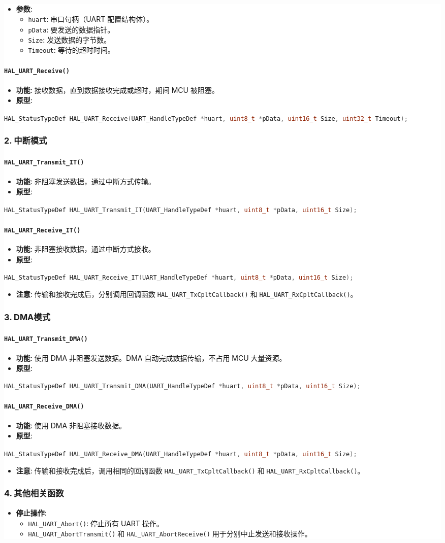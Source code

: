 ```c
```
- **参数**:
  - `huart`: 串口句柄（UART 配置结构体）。
  - `pData`: 要发送的数据指针。
  - `Size`: 发送数据的字节数。
  - `Timeout`: 等待的超时时间。

#### `HAL_UART_Receive()`
- **功能**: 接收数据，直到数据接收完成或超时，期间 MCU 被阻塞。
- **原型**:
```c
HAL_StatusTypeDef HAL_UART_Receive(UART_HandleTypeDef *huart, uint8_t *pData, uint16_t Size, uint32_t Timeout);
```

### 2. **中断模式**
#### `HAL_UART_Transmit_IT()`
- **功能**: 非阻塞发送数据，通过中断方式传输。
- **原型**:
```c
HAL_StatusTypeDef HAL_UART_Transmit_IT(UART_HandleTypeDef *huart, uint8_t *pData, uint16_t Size);
```

#### `HAL_UART_Receive_IT()`
- **功能**: 非阻塞接收数据，通过中断方式接收。
- **原型**:
```c
HAL_StatusTypeDef HAL_UART_Receive_IT(UART_HandleTypeDef *huart, uint8_t *pData, uint16_t Size);
```

- **注意**: 传输和接收完成后，分别调用回调函数 `HAL_UART_TxCpltCallback()` 和 `HAL_UART_RxCpltCallback()`。

### 3. **DMA模式**
#### `HAL_UART_Transmit_DMA()`
- **功能**: 使用 DMA 非阻塞发送数据。DMA 自动完成数据传输，不占用 MCU 大量资源。
- **原型**:
```c
HAL_StatusTypeDef HAL_UART_Transmit_DMA(UART_HandleTypeDef *huart, uint8_t *pData, uint16_t Size);
```

#### `HAL_UART_Receive_DMA()`
- **功能**: 使用 DMA 非阻塞接收数据。
- **原型**:
```c
HAL_StatusTypeDef HAL_UART_Receive_DMA(UART_HandleTypeDef *huart, uint8_t *pData, uint16_t Size);
```

- **注意**: 传输和接收完成后，调用相同的回调函数 `HAL_UART_TxCpltCallback()` 和 `HAL_UART_RxCpltCallback()`。

### 4. **其他相关函数**
- **停止操作**:
  - `HAL_UART_Abort()`: 停止所有 UART 操作。
  - `HAL_UART_AbortTransmit()` 和 `HAL_UART_AbortReceive()` 用于分别中止发送和接收操作。
  